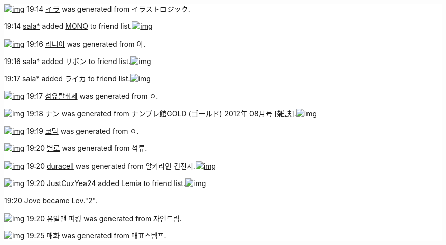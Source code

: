 [![img](http://www.deviantsart.com/35ojkda.png)](http://www.barcodekanojo.com/kanojo/3034509/%E3%82%A4%E3%83%A9) 19:14 [イラ](http://www.barcodekanojo.com/kanojo/3034509/%E3%82%A4%E3%83%A9) was generated from イラストロジック.

19:14 [sala*](http://www.barcodekanojo.com/user/473516/sala%2A) added [MONO](http://www.barcodekanojo.com/kanojo/2697221/MONO) to friend list.[![img](http://www.deviantsart.com/16l2mss.png)](http://www.barcodekanojo.com/kanojo/2697221/MONO)

[![img](http://www.deviantsart.com/fik8sk.png)](http://www.barcodekanojo.com/kanojo/3034510/%EB%9D%BC%EB%8B%88%EC%95%BC) 19:16 [라니야](http://www.barcodekanojo.com/kanojo/3034510/%EB%9D%BC%EB%8B%88%EC%95%BC) was generated from 아.

19:16 [sala*](http://www.barcodekanojo.com/user/473516/sala%2A) added [リボン](http://www.barcodekanojo.com/kanojo/2654541/%E3%83%AA%E3%83%9C%E3%83%B3) to friend list.[![img](http://www.deviantsart.com/nfmm1g.png)](http://www.barcodekanojo.com/kanojo/2654541/%E3%83%AA%E3%83%9C%E3%83%B3)

19:17 [sala*](http://www.barcodekanojo.com/user/473516/sala%2A) added [ライカ](http://www.barcodekanojo.com/kanojo/2875906/%E3%83%A9%E3%82%A4%E3%82%AB) to friend list.[![img](http://www.deviantsart.com/220br1f.png)](http://www.barcodekanojo.com/kanojo/2875906/%E3%83%A9%E3%82%A4%E3%82%AB)

[![img](http://www.deviantsart.com/4jsiit.png)](http://www.barcodekanojo.com/kanojo/3034511/%EC%84%AC%EC%9C%A0%ED%83%88%EC%B7%A8%EC%A0%9C) 19:17 [섬유탈취제](http://www.barcodekanojo.com/kanojo/3034511/%EC%84%AC%EC%9C%A0%ED%83%88%EC%B7%A8%EC%A0%9C) was generated from ㅇ.

[![img](http://www.deviantsart.com/7ijr5c.png)](http://www.barcodekanojo.com/kanojo/3034512/%E3%83%8A%E3%83%B3) 19:18 [ナン](http://www.barcodekanojo.com/kanojo/3034512/%E3%83%8A%E3%83%B3) was generated from ナンプレ館GOLD (ゴールド) 2012年 08月号 [雑誌].[![img](http://www.deviantsart.com/3d4mmjb.jpeg)](http://www.barcodekanojo.com/product_images/barcode/5742479/1404123429/50x50x,PE3,P83,P8A,PE3,P83,PB3,PE3,P83,P97,PE3,P83,PAC,PE9,PA4,PA8GOLD,P20,P28,PE3,P82,PB4,PE3,P83,PBC,PE3,P83,PAB,PE3,P83,P89,P29,P202012,PE5,PB9,PB4,P2008,PE6,P9C,P88,PE5,P8F,PB7,P20,P5B,PE9,P9B,P91,PE8,PAA,P8C,P5D.jpg,qw=88,ah=88.pagespeed.ic.3TT8041JAJ.jpg)

[![img](http://www.deviantsart.com/lfqrgj.png)](http://www.barcodekanojo.com/kanojo/3034513/%EC%BD%94%EB%8B%A5) 19:19 [코닥](http://www.barcodekanojo.com/kanojo/3034513/%EC%BD%94%EB%8B%A5) was generated from ㅇ.

[![img](http://www.deviantsart.com/1b36ks4.png)](http://www.barcodekanojo.com/kanojo/3034514/%EB%B3%84%EB%A1%9C) 19:20 [별로](http://www.barcodekanojo.com/kanojo/3034514/%EB%B3%84%EB%A1%9C) was generated from 석류.

[![img](http://www.deviantsart.com/1reedlm.png)](http://www.barcodekanojo.com/kanojo/3034515/duracell) 19:20 [duracell](http://www.barcodekanojo.com/kanojo/3034515/duracell) was generated from 알카라인 건전지.[![img](http://www.deviantsart.com/anpqog.jpeg)](http://www.barcodekanojo.com/product_images/barcode/3415329/1323531117/50x50xAA,P20battery,P20.jpg,qw=88,ah=88.pagespeed.ic.cSEMmKqtlL.jpg)

[![img](http://www.deviantsart.com/cng7u.jpeg)](http://www.barcodekanojo.com/user/473517/JustCuzYea24) 19:20 [JustCuzYea24](http://www.barcodekanojo.com/user/473517/JustCuzYea24) added [Lemia](http://www.barcodekanojo.com/kanojo/2766455/Lemia) to friend list.[![img](http://www.deviantsart.com/13n9kkq.png)](http://www.barcodekanojo.com/kanojo/2766455/Lemia)

19:20 [Jove](http://www.barcodekanojo.com/user/472461/Jove) became Lev."2".

[![img](http://www.deviantsart.com/mc2dan.png)](http://www.barcodekanojo.com/kanojo/3034516/%EC%9C%A0%EC%96%BC%EB%A7%A8%20%ED%8D%BC%ED%82%B9) 19:20 [유얼맨 퍼킹](http://www.barcodekanojo.com/kanojo/3034516/%EC%9C%A0%EC%96%BC%EB%A7%A8%20%ED%8D%BC%ED%82%B9) was generated from 자연드림.

[![img](http://www.deviantsart.com/gfitdd.png)](http://www.barcodekanojo.com/kanojo/3034517/%EB%A7%A4%ED%99%94) 19:25 [매화](http://www.barcodekanojo.com/kanojo/3034517/%EB%A7%A4%ED%99%94) was generated from 매표스템프.
